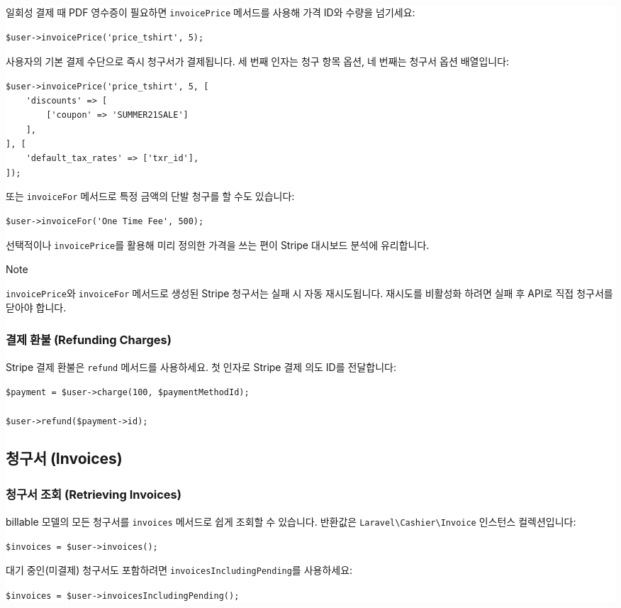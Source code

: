 일회성 결제 때 PDF 영수증이 필요하면 `invoicePrice` 메서드를 사용해 가격 ID와 수량을 넘기세요:

```
$user->invoicePrice('price_tshirt', 5);
```

사용자의 기본 결제 수단으로 즉시 청구서가 결제됩니다. 세 번째 인자는 청구 항목 옵션, 네 번째는 청구서 옵션 배열입니다:

```
$user->invoicePrice('price_tshirt', 5, [
    'discounts' => [
        ['coupon' => 'SUMMER21SALE']
    ],
], [
    'default_tax_rates' => ['txr_id'],
]);
```

또는 `invoiceFor` 메서드로 특정 금액의 단발 청구를 할 수도 있습니다:

```
$user->invoiceFor('One Time Fee', 500);
```

선택적이나 `invoicePrice`를 활용해 미리 정의한 가격을 쓰는 편이 Stripe 대시보드 분석에 유리합니다.

> [!NOTE]
> `invoicePrice`와 `invoiceFor` 메서드로 생성된 Stripe 청구서는 실패 시 자동 재시도됩니다. 재시도를 비활성화 하려면 실패 후 API로 직접 청구서를 닫아야 합니다.

<a name="refunding-charges"></a>
### 결제 환불 (Refunding Charges)

Stripe 결제 환불은 `refund` 메서드를 사용하세요. 첫 인자로 Stripe 결제 의도 ID를 전달합니다:

```
$payment = $user->charge(100, $paymentMethodId);

$user->refund($payment->id);
```

<a name="invoices"></a>
## 청구서 (Invoices)

<a name="retrieving-invoices"></a>
### 청구서 조회 (Retrieving Invoices)

billable 모델의 모든 청구서를 `invoices` 메서드로 쉽게 조회할 수 있습니다. 반환값은 `Laravel\Cashier\Invoice` 인스턴스 컬렉션입니다:

```
$invoices = $user->invoices();
```

대기 중인(미결제) 청구서도 포함하려면 `invoicesIncludingPending`를 사용하세요:

```
$invoices = $user->invoicesIncludingPending();
```
